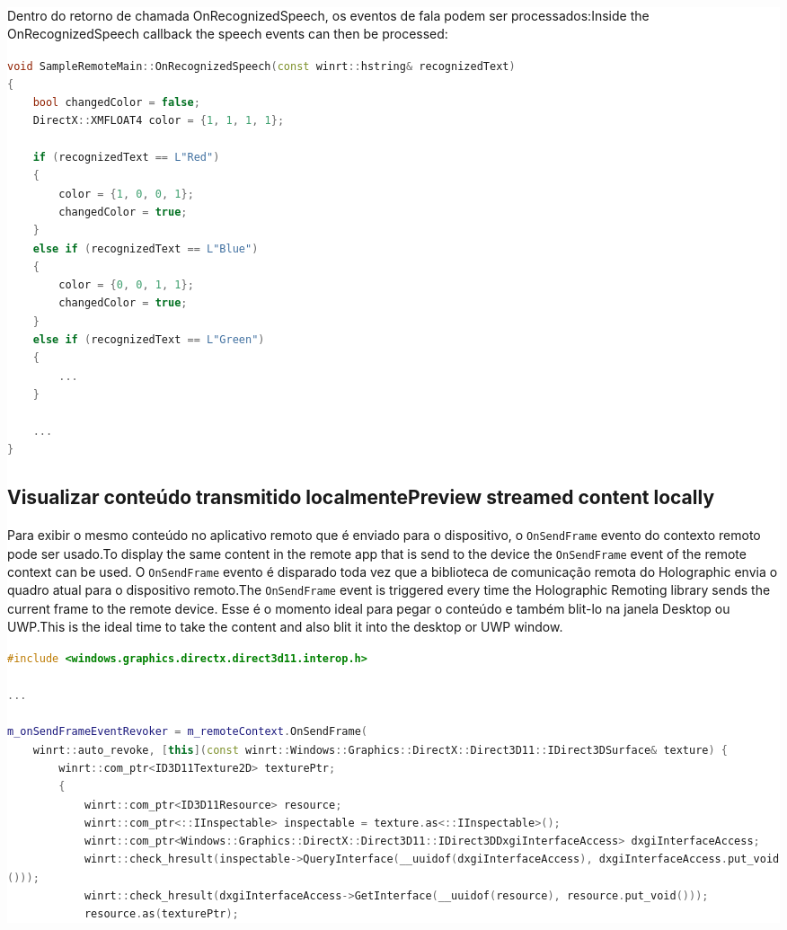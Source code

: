 <span data-ttu-id="8dc78-182">Dentro do retorno de chamada OnRecognizedSpeech, os eventos de fala podem ser processados:</span><span class="sxs-lookup"><span data-stu-id="8dc78-182">Inside the OnRecognizedSpeech callback the speech events can then be processed:</span></span>

```cpp
void SampleRemoteMain::OnRecognizedSpeech(const winrt::hstring& recognizedText)
{
    bool changedColor = false;
    DirectX::XMFLOAT4 color = {1, 1, 1, 1};

    if (recognizedText == L"Red")
    {
        color = {1, 0, 0, 1};
        changedColor = true;
    }
    else if (recognizedText == L"Blue")
    {
        color = {0, 0, 1, 1};
        changedColor = true;
    }
    else if (recognizedText == L"Green")
    {
        ...
    }

    ...
}
```

## <a name="preview-streamed-content-locally"></a><span data-ttu-id="8dc78-183">Visualizar conteúdo transmitido localmente</span><span class="sxs-lookup"><span data-stu-id="8dc78-183">Preview streamed content locally</span></span>

<span data-ttu-id="8dc78-184">Para exibir o mesmo conteúdo no aplicativo remoto que é enviado para o dispositivo, o ```OnSendFrame``` evento do contexto remoto pode ser usado.</span><span class="sxs-lookup"><span data-stu-id="8dc78-184">To display the same content in the remote app that is send to the device the ```OnSendFrame``` event of the remote context can be used.</span></span> <span data-ttu-id="8dc78-185">O ```OnSendFrame``` evento é disparado toda vez que a biblioteca de comunicação remota do Holographic envia o quadro atual para o dispositivo remoto.</span><span class="sxs-lookup"><span data-stu-id="8dc78-185">The ```OnSendFrame``` event is triggered every time the Holographic Remoting library sends the current frame to the remote device.</span></span> <span data-ttu-id="8dc78-186">Esse é o momento ideal para pegar o conteúdo e também blit-lo na janela Desktop ou UWP.</span><span class="sxs-lookup"><span data-stu-id="8dc78-186">This is the ideal time to take the content and also blit it into the desktop or UWP window.</span></span>

```cpp
#include <windows.graphics.directx.direct3d11.interop.h>

...

m_onSendFrameEventRevoker = m_remoteContext.OnSendFrame(
    winrt::auto_revoke, [this](const winrt::Windows::Graphics::DirectX::Direct3D11::IDirect3DSurface& texture) {
        winrt::com_ptr<ID3D11Texture2D> texturePtr;
        {
            winrt::com_ptr<ID3D11Resource> resource;
            winrt::com_ptr<::IInspectable> inspectable = texture.as<::IInspectable>();
            winrt::com_ptr<Windows::Graphics::DirectX::Direct3D11::IDirect3DDxgiInterfaceAccess> dxgiInterfaceAccess;
            winrt::check_hresult(inspectable->QueryInterface(__uuidof(dxgiInterfaceAccess), dxgiInterfaceAccess.put_void()));
            winrt::check_hresult(dxgiInterfaceAccess->GetInterface(__uuidof(resource), resource.put_void()));
            resource.as(texturePtr);
```